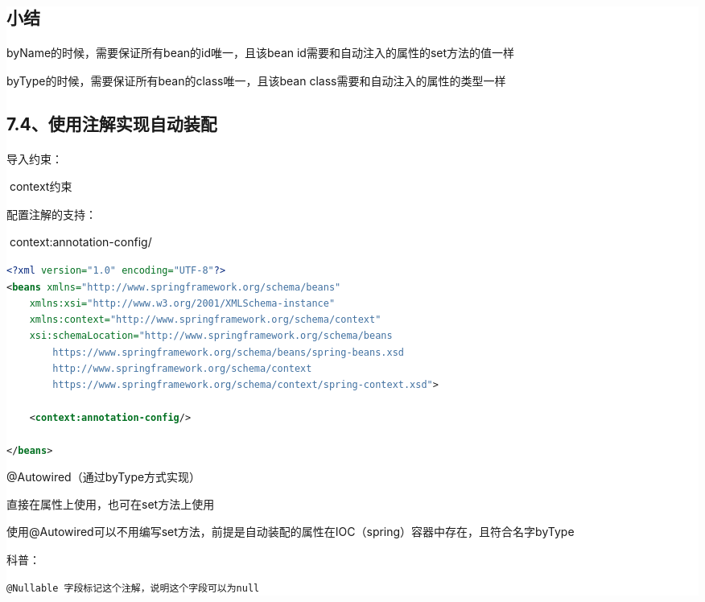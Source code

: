 



## 小结



byName的时候，需要保证所有bean的id唯一，且该bean id需要和自动注入的属性的set方法的值一样

byType的时候，需要保证所有bean的class唯一，且该bean class需要和自动注入的属性的类型一样



## 7.4、使用注解实现自动装配





导入约束：

​	context约束



配置注解的支持：

​	context:annotation-config/



```xml
<?xml version="1.0" encoding="UTF-8"?>
<beans xmlns="http://www.springframework.org/schema/beans"
    xmlns:xsi="http://www.w3.org/2001/XMLSchema-instance"
    xmlns:context="http://www.springframework.org/schema/context"
    xsi:schemaLocation="http://www.springframework.org/schema/beans
        https://www.springframework.org/schema/beans/spring-beans.xsd
        http://www.springframework.org/schema/context
        https://www.springframework.org/schema/context/spring-context.xsd">

    <context:annotation-config/>

</beans>
```





@Autowired（通过byType方式实现）

 直接在属性上使用，也可在set方法上使用

使用@Autowired可以不用编写set方法，前提是自动装配的属性在IOC（spring）容器中存在，且符合名字byType





科普：



```
@Nullable 字段标记这个注解，说明这个字段可以为null
```
